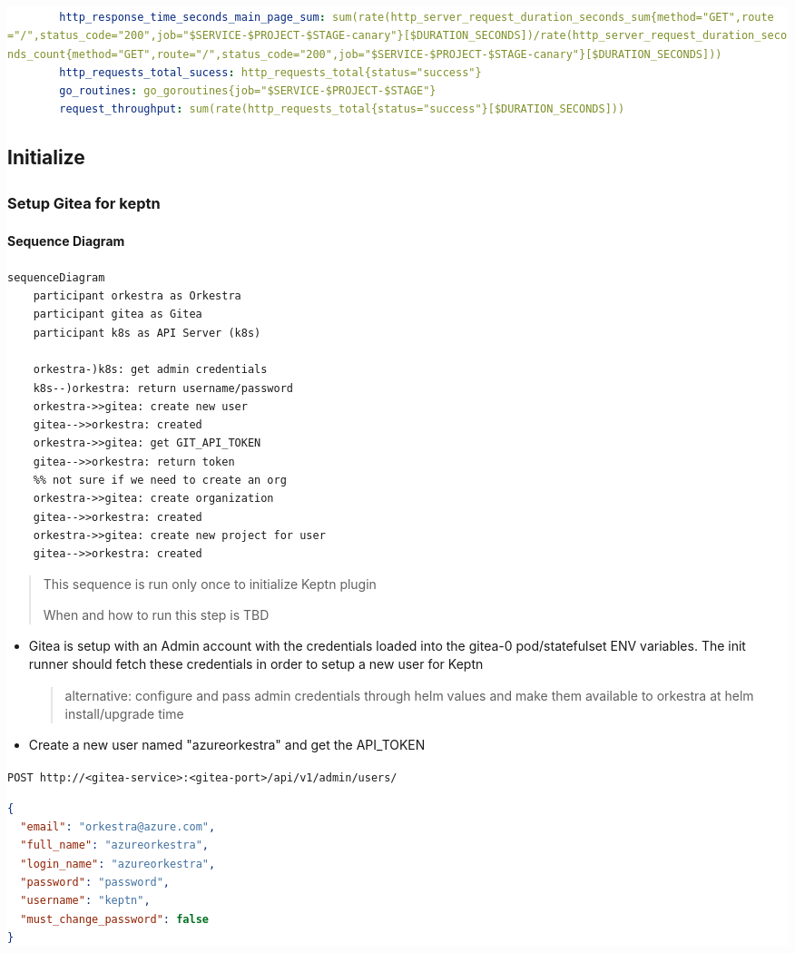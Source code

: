 ```yaml
        http_response_time_seconds_main_page_sum: sum(rate(http_server_request_duration_seconds_sum{method="GET",route="/",status_code="200",job="$SERVICE-$PROJECT-$STAGE-canary"}[$DURATION_SECONDS])/rate(http_server_request_duration_seconds_count{method="GET",route="/",status_code="200",job="$SERVICE-$PROJECT-$STAGE-canary"}[$DURATION_SECONDS]))
        http_requests_total_sucess: http_requests_total{status="success"}
        go_routines: go_goroutines{job="$SERVICE-$PROJECT-$STAGE"}
        request_throughput: sum(rate(http_requests_total{status="success"}[$DURATION_SECONDS]))
```

## Initialize

### Setup Gitea for keptn

#### Sequence Diagram

```mermaid
sequenceDiagram
    participant orkestra as Orkestra
    participant gitea as Gitea
    participant k8s as API Server (k8s)

    orkestra-)k8s: get admin credentials
    k8s--)orkestra: return username/password
    orkestra->>gitea: create new user
    gitea-->>orkestra: created
    orkestra->>gitea: get GIT_API_TOKEN
    gitea-->>orkestra: return token
    %% not sure if we need to create an org
    orkestra->>gitea: create organization
    gitea-->>orkestra: created
    orkestra->>gitea: create new project for user
    gitea-->>orkestra: created
```

> This sequence is run only once to initialize Keptn plugin
>
> When and how to run this step is TBD

- Gitea is setup with an Admin account with the credentials loaded into the gitea-0 pod/statefulset ENV variables. The init runner should fetch these credentials in order to setup a new user for Keptn

  > alternative: configure and pass admin credentials through helm values and make them available to orkestra at helm install/upgrade time

- Create a new user named "azureorkestra" and get the API_TOKEN

`POST http://<gitea-service>:<gitea-port>/api/v1/admin/users/`

```json
{
  "email": "orkestra@azure.com",
  "full_name": "azureorkestra",
  "login_name": "azureorkestra",
  "password": "password",
  "username": "keptn",
  "must_change_password": false
}
```
